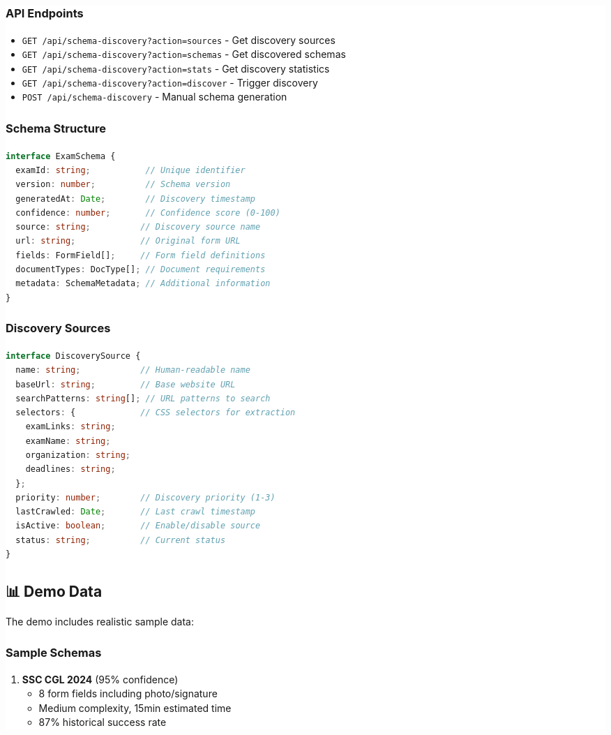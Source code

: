 ### API Endpoints
- `GET /api/schema-discovery?action=sources` - Get discovery sources
- `GET /api/schema-discovery?action=schemas` - Get discovered schemas
- `GET /api/schema-discovery?action=stats` - Get discovery statistics
- `GET /api/schema-discovery?action=discover` - Trigger discovery
- `POST /api/schema-discovery` - Manual schema generation

### Schema Structure
```typescript
interface ExamSchema {
  examId: string;           // Unique identifier
  version: number;          // Schema version
  generatedAt: Date;        // Discovery timestamp
  confidence: number;       // Confidence score (0-100)
  source: string;          // Discovery source name
  url: string;             // Original form URL
  fields: FormField[];     // Form field definitions
  documentTypes: DocType[]; // Document requirements
  metadata: SchemaMetadata; // Additional information
}
```

### Discovery Sources
```typescript
interface DiscoverySource {
  name: string;            // Human-readable name
  baseUrl: string;         // Base website URL
  searchPatterns: string[]; // URL patterns to search
  selectors: {             // CSS selectors for extraction
    examLinks: string;
    examName: string;
    organization: string;
    deadlines: string;
  };
  priority: number;        // Discovery priority (1-3)
  lastCrawled: Date;       // Last crawl timestamp
  isActive: boolean;       // Enable/disable source
  status: string;          // Current status
}
```

## 📊 Demo Data

The demo includes realistic sample data:

### Sample Schemas
1. **SSC CGL 2024** (95% confidence)
   - 8 form fields including photo/signature
   - Medium complexity, 15min estimated time
   - 87% historical success rate

